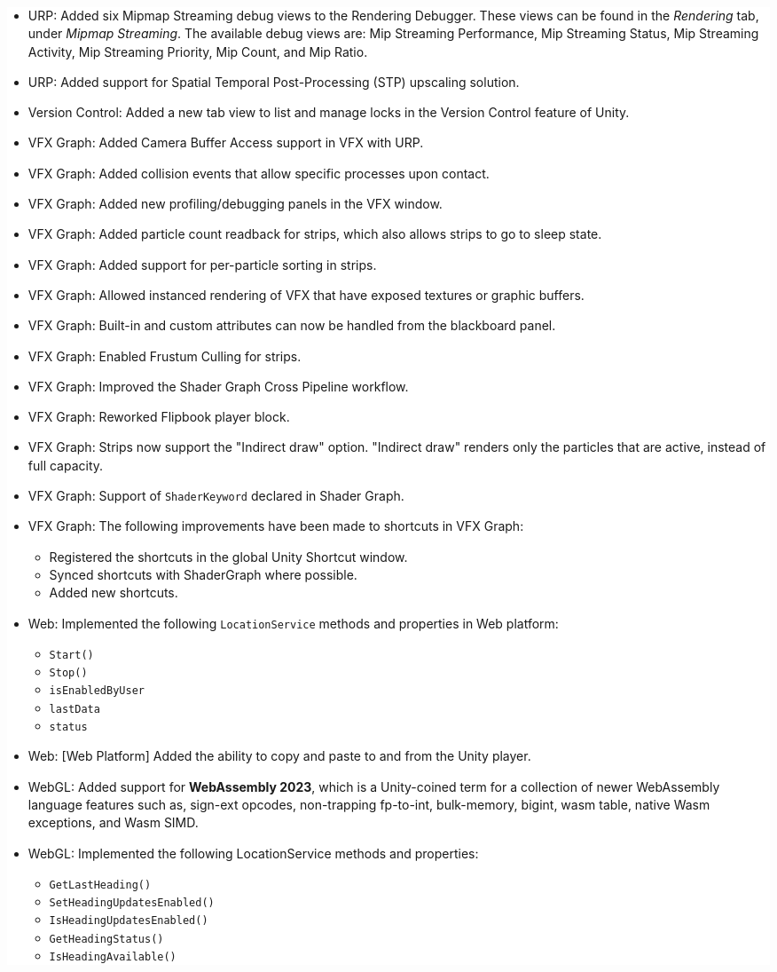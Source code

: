 - URP: Added six Mipmap Streaming debug views to the Rendering Debugger. These views can be found in the *Rendering* tab, under *Mipmap Streaming*. The available debug views are: Mip Streaming Performance, Mip Streaming Status, Mip Streaming Activity, Mip Streaming Priority, Mip Count, and Mip Ratio.

- URP: Added support for Spatial Temporal Post-Processing \(STP\) upscaling solution.

- Version Control: Added a new tab view to list and manage locks in the Version Control feature of Unity.

- VFX Graph: Added Camera Buffer Access support in VFX with URP.

- VFX Graph: Added collision events that allow specific processes upon contact.

- VFX Graph: Added new profiling/debugging panels in the VFX window.

- VFX Graph: Added particle count readback for strips, which also allows strips to go to sleep state.

- VFX Graph: Added support for per-particle sorting in strips.

- VFX Graph: Allowed instanced rendering of VFX that have exposed textures or graphic buffers.

- VFX Graph: Built-in and custom attributes can now be handled from the blackboard panel.

- VFX Graph: Enabled Frustum Culling for strips.

- VFX Graph: Improved the Shader Graph Cross Pipeline workflow.

- VFX Graph: Reworked Flipbook player block.

- VFX Graph: Strips now support the "Indirect draw" option. "Indirect draw" renders only the particles that are active, instead of full capacity.

- VFX Graph: Support of `ShaderKeyword` declared in Shader Graph.

- VFX Graph: The following improvements have been made to shortcuts in VFX Graph:<br>
    * Registered the shortcuts in the global Unity Shortcut window.<br>
    * Synced shortcuts with ShaderGraph where possible.<br>
    * Added new shortcuts.

- Web: Implemented the following `LocationService` methods and properties in Web platform:<br>
    * `Start()`<br>
    * `Stop()`<br>
    * `isEnabledByUser`<br>
    * `lastData`<br>
    * `status`

- Web: \[Web Platform\] Added the ability to copy and paste to and from the Unity player.

- WebGL: Added support for **WebAssembly 2023**, which is a Unity-coined term for a collection of newer WebAssembly language features such as, sign-ext opcodes, non-trapping fp-to-int, bulk-memory, bigint, wasm table, native Wasm exceptions, and Wasm SIMD.

- WebGL: Implemented the following LocationService methods and properties:<br>
    * `GetLastHeading()`<br>
    * `SetHeadingUpdatesEnabled()`<br>
    * `IsHeadingUpdatesEnabled()`<br>
    * `GetHeadingStatus()`<br>
    * `IsHeadingAvailable()`

